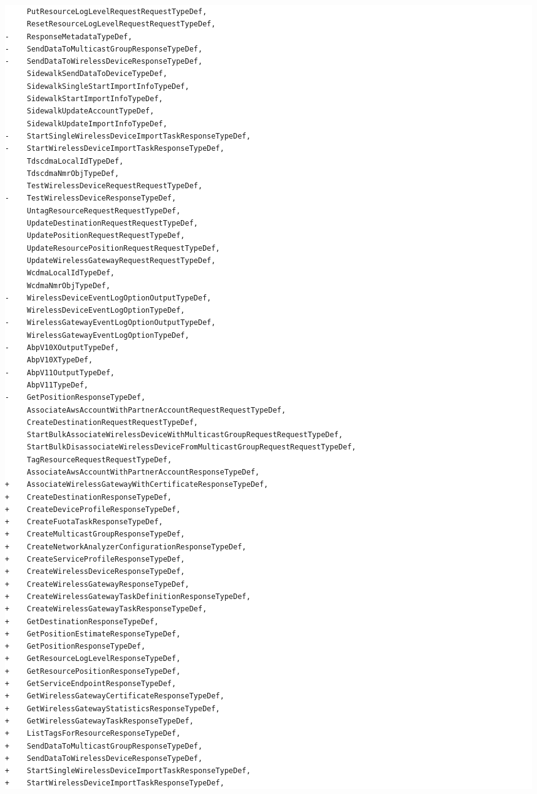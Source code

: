 ```
     PutResourceLogLevelRequestRequestTypeDef,
     ResetResourceLogLevelRequestRequestTypeDef,
-    ResponseMetadataTypeDef,
-    SendDataToMulticastGroupResponseTypeDef,
-    SendDataToWirelessDeviceResponseTypeDef,
     SidewalkSendDataToDeviceTypeDef,
     SidewalkSingleStartImportInfoTypeDef,
     SidewalkStartImportInfoTypeDef,
     SidewalkUpdateAccountTypeDef,
     SidewalkUpdateImportInfoTypeDef,
-    StartSingleWirelessDeviceImportTaskResponseTypeDef,
-    StartWirelessDeviceImportTaskResponseTypeDef,
     TdscdmaLocalIdTypeDef,
     TdscdmaNmrObjTypeDef,
     TestWirelessDeviceRequestRequestTypeDef,
-    TestWirelessDeviceResponseTypeDef,
     UntagResourceRequestRequestTypeDef,
     UpdateDestinationRequestRequestTypeDef,
     UpdatePositionRequestRequestTypeDef,
     UpdateResourcePositionRequestRequestTypeDef,
     UpdateWirelessGatewayRequestRequestTypeDef,
     WcdmaLocalIdTypeDef,
     WcdmaNmrObjTypeDef,
-    WirelessDeviceEventLogOptionOutputTypeDef,
     WirelessDeviceEventLogOptionTypeDef,
-    WirelessGatewayEventLogOptionOutputTypeDef,
     WirelessGatewayEventLogOptionTypeDef,
-    AbpV10XOutputTypeDef,
     AbpV10XTypeDef,
-    AbpV11OutputTypeDef,
     AbpV11TypeDef,
-    GetPositionResponseTypeDef,
     AssociateAwsAccountWithPartnerAccountRequestRequestTypeDef,
     CreateDestinationRequestRequestTypeDef,
     StartBulkAssociateWirelessDeviceWithMulticastGroupRequestRequestTypeDef,
     StartBulkDisassociateWirelessDeviceFromMulticastGroupRequestRequestTypeDef,
     TagResourceRequestRequestTypeDef,
     AssociateAwsAccountWithPartnerAccountResponseTypeDef,
+    AssociateWirelessGatewayWithCertificateResponseTypeDef,
+    CreateDestinationResponseTypeDef,
+    CreateDeviceProfileResponseTypeDef,
+    CreateFuotaTaskResponseTypeDef,
+    CreateMulticastGroupResponseTypeDef,
+    CreateNetworkAnalyzerConfigurationResponseTypeDef,
+    CreateServiceProfileResponseTypeDef,
+    CreateWirelessDeviceResponseTypeDef,
+    CreateWirelessGatewayResponseTypeDef,
+    CreateWirelessGatewayTaskDefinitionResponseTypeDef,
+    CreateWirelessGatewayTaskResponseTypeDef,
+    GetDestinationResponseTypeDef,
+    GetPositionEstimateResponseTypeDef,
+    GetPositionResponseTypeDef,
+    GetResourceLogLevelResponseTypeDef,
+    GetResourcePositionResponseTypeDef,
+    GetServiceEndpointResponseTypeDef,
+    GetWirelessGatewayCertificateResponseTypeDef,
+    GetWirelessGatewayStatisticsResponseTypeDef,
+    GetWirelessGatewayTaskResponseTypeDef,
+    ListTagsForResourceResponseTypeDef,
+    SendDataToMulticastGroupResponseTypeDef,
+    SendDataToWirelessDeviceResponseTypeDef,
+    StartSingleWirelessDeviceImportTaskResponseTypeDef,
+    StartWirelessDeviceImportTaskResponseTypeDef,
```